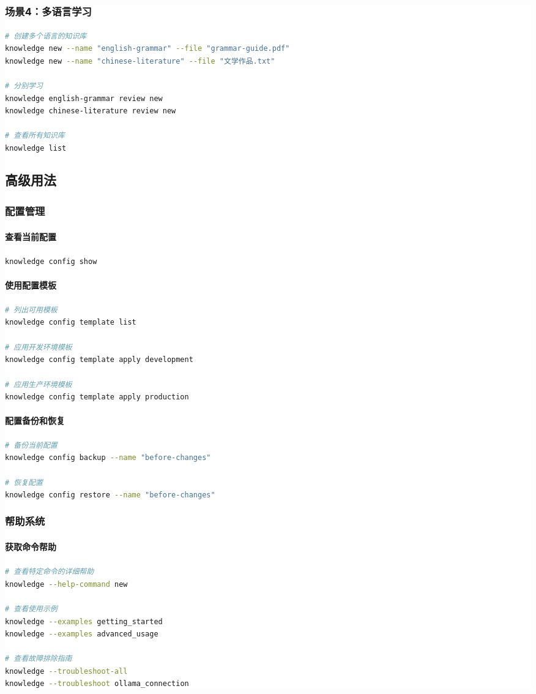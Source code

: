 ### 场景4：多语言学习

```bash
# 创建多个语言的知识库
knowledge new --name "english-grammar" --file "grammar-guide.pdf"
knowledge new --name "chinese-literature" --file "文学作品.txt"

# 分别学习
knowledge english-grammar review new
knowledge chinese-literature review new

# 查看所有知识库
knowledge list
```

## 高级用法

### 配置管理

#### 查看当前配置
```bash
knowledge config show
```

#### 使用配置模板
```bash
# 列出可用模板
knowledge config template list

# 应用开发环境模板
knowledge config template apply development

# 应用生产环境模板
knowledge config template apply production
```

#### 配置备份和恢复
```bash
# 备份当前配置
knowledge config backup --name "before-changes"

# 恢复配置
knowledge config restore --name "before-changes"
```

### 帮助系统

#### 获取命令帮助
```bash
# 查看特定命令的详细帮助
knowledge --help-command new

# 查看使用示例
knowledge --examples getting_started
knowledge --examples advanced_usage

# 查看故障排除指南
knowledge --troubleshoot-all
knowledge --troubleshoot ollama_connection
```
